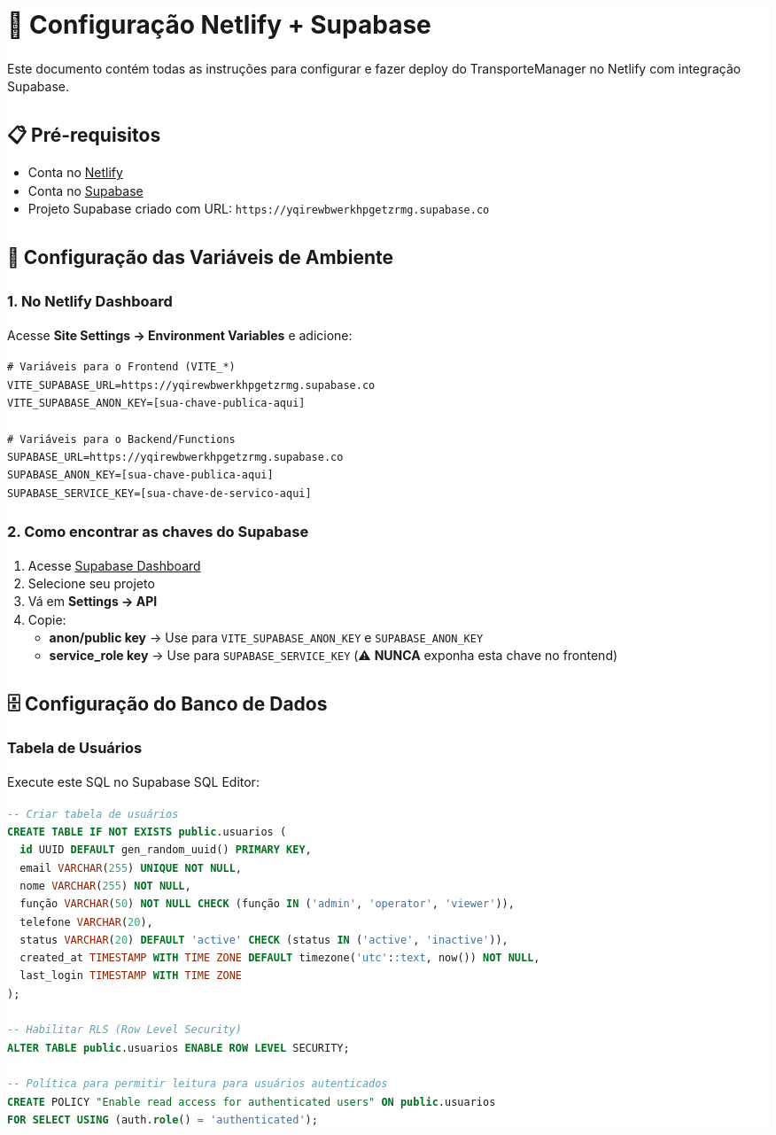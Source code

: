 # 🚀 Configuração Netlify + Supabase

Este documento contém todas as instruções para configurar e fazer deploy do TransporteManager no Netlify com integração Supabase.

## 📋 Pré-requisitos

- Conta no [Netlify](https://netlify.com)
- Conta no [Supabase](https://supabase.com)
- Projeto Supabase criado com URL: `https://yqirewbwerkhpgetzrmg.supabase.co`

## 🔧 Configuração das Variáveis de Ambiente

### 1. No Netlify Dashboard

Acesse **Site Settings → Environment Variables** e adicione:

```env
# Variáveis para o Frontend (VITE_*)
VITE_SUPABASE_URL=https://yqirewbwerkhpgetzrmg.supabase.co
VITE_SUPABASE_ANON_KEY=[sua-chave-publica-aqui]

# Variáveis para o Backend/Functions
SUPABASE_URL=https://yqirewbwerkhpgetzrmg.supabase.co
SUPABASE_ANON_KEY=[sua-chave-publica-aqui]
SUPABASE_SERVICE_KEY=[sua-chave-de-servico-aqui]
```

### 2. Como encontrar as chaves do Supabase

1. Acesse [Supabase Dashboard](https://supabase.com/dashboard)
2. Selecione seu projeto
3. Vá em **Settings → API**
4. Copie:
   - **anon/public key** → Use para `VITE_SUPABASE_ANON_KEY` e `SUPABASE_ANON_KEY`
   - **service_role key** → Use para `SUPABASE_SERVICE_KEY` (⚠️ **NUNCA** exponha esta chave no frontend)

## 🗄️ Configuração do Banco de Dados

### Tabela de Usuários

Execute este SQL no Supabase SQL Editor:

```sql
-- Criar tabela de usuários
CREATE TABLE IF NOT EXISTS public.usuarios (
  id UUID DEFAULT gen_random_uuid() PRIMARY KEY,
  email VARCHAR(255) UNIQUE NOT NULL,
  nome VARCHAR(255) NOT NULL,
  função VARCHAR(50) NOT NULL CHECK (função IN ('admin', 'operator', 'viewer')),
  telefone VARCHAR(20),
  status VARCHAR(20) DEFAULT 'active' CHECK (status IN ('active', 'inactive')),
  created_at TIMESTAMP WITH TIME ZONE DEFAULT timezone('utc'::text, now()) NOT NULL,
  last_login TIMESTAMP WITH TIME ZONE
);

-- Habilitar RLS (Row Level Security)
ALTER TABLE public.usuarios ENABLE ROW LEVEL SECURITY;

-- Política para permitir leitura para usuários autenticados
CREATE POLICY "Enable read access for authenticated users" ON public.usuarios
FOR SELECT USING (auth.role() = 'authenticated');
```
